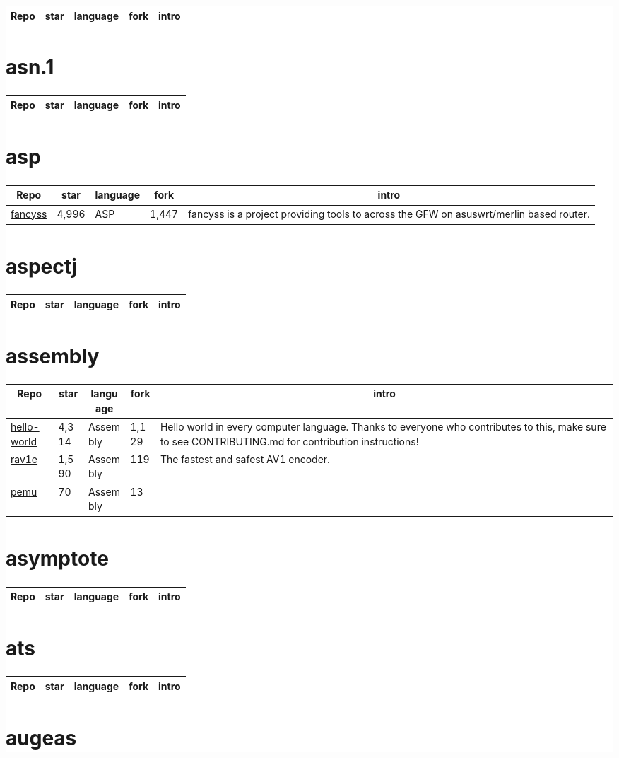 Repo|star|language|fork|intro
-|-|-|-|-



# asn.1

Repo|star|language|fork|intro
-|-|-|-|-



# asp

Repo|star|language|fork|intro
-|-|-|-|-
[fancyss](https://github.com/hq450/fancyss)|4,996|ASP|1,447|fancyss is a project providing tools to across the GFW on asuswrt/merlin based router.


# aspectj

Repo|star|language|fork|intro
-|-|-|-|-



# assembly

Repo|star|language|fork|intro
-|-|-|-|-
[hello-world](https://github.com/leachim6/hello-world)|4,314|Assembly|1,129|Hello world in every computer language. Thanks to everyone who contributes to this, make sure to see CONTRIBUTING.md for contribution instructions!
[rav1e](https://github.com/xiph/rav1e)|1,590|Assembly|119|The fastest and safest AV1 encoder.
[pemu](https://github.com/Cpasjuste/pemu)|70|Assembly|13|


# asymptote

Repo|star|language|fork|intro
-|-|-|-|-



# ats

Repo|star|language|fork|intro
-|-|-|-|-



# augeas
